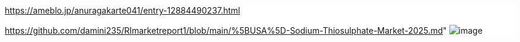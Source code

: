 <a href=https://ameblo.jp/anuragakarte041/entry-12884490237.html>https://ameblo.jp/anuragakarte041/entry-12884490237.html</a>

<a href=https://github.com/damini235/RImarketreport1/blob/main/%5BUSA%5D-Sodium-Thiosulphate-Market-2025.md>https://github.com/damini235/RImarketreport1/blob/main/%5BUSA%5D-Sodium-Thiosulphate-Market-2025.md</a>"
![image](https://github.com/user-attachments/assets/d4ee63a5-3d31-4c89-b638-b742855efbd0)
